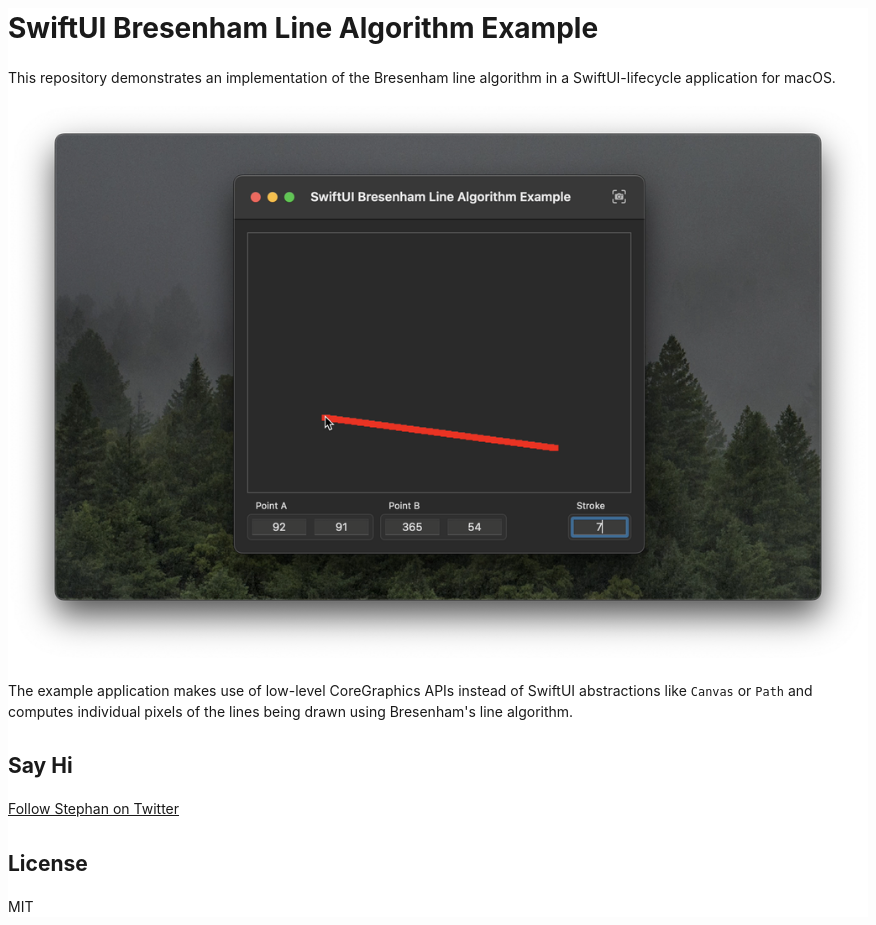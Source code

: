# SwiftUI Bresenham Line Algorithm Example

This repository demonstrates an implementation of the Bresenham line algorithm in a SwiftUI-lifecycle application for macOS.

<p align="center"><img src="./Public/preview.png" width="100%"></p>

The example application makes use of low-level CoreGraphics APIs instead of SwiftUI abstractions like `Canvas` or `Path` and computes individual pixels of the lines being drawn using Bresenham's line algorithm.

## Say Hi

[Follow Stephan on Twitter](https://twitter.com/stephancasas)

## License

MIT

